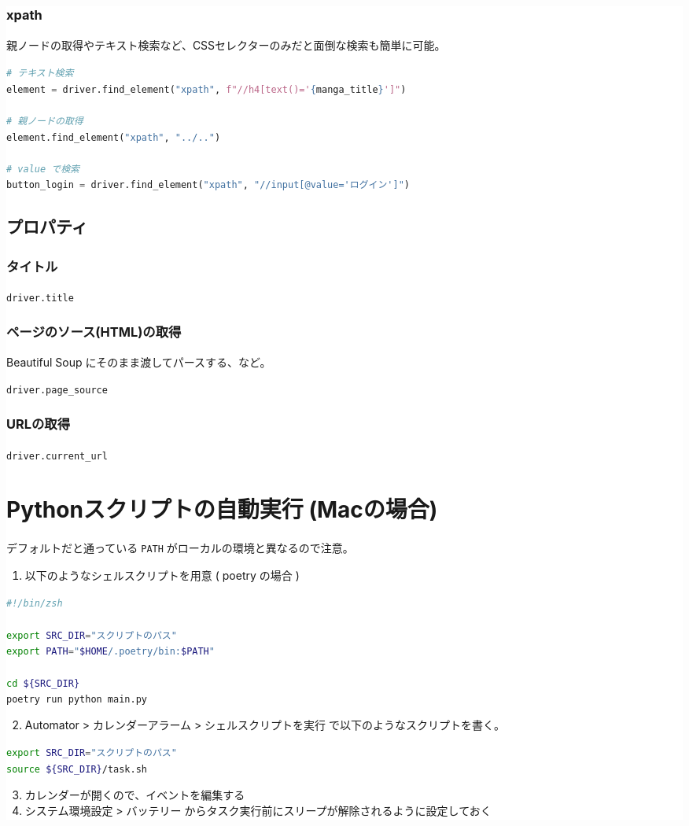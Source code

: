 ### xpath

親ノードの取得やテキスト検索など、CSSセレクターのみだと面倒な検索も簡単に可能。

```py
# テキスト検索
element = driver.find_element("xpath", f"//h4[text()='{manga_title}']")

# 親ノードの取得
element.find_element("xpath", "../..")

# value で検索
button_login = driver.find_element("xpath", "//input[@value='ログイン']")
```

## プロパティ

### タイトル

```py
driver.title
```

### ページのソース(HTML)の取得

Beautiful Soup にそのまま渡してパースする、など。

```py
driver.page_source
```

### URLの取得

```py
driver.current_url
```

# Pythonスクリプトの自動実行 (Macの場合)

デフォルトだと通っている `PATH` がローカルの環境と異なるので注意。

1. 以下のようなシェルスクリプトを用意 ( poetry の場合 )

  ```zsh
  #!/bin/zsh

  export SRC_DIR="スクリプトのパス"
  export PATH="$HOME/.poetry/bin:$PATH"

  cd ${SRC_DIR}
  poetry run python main.py
  ```

2. Automator > カレンダーアラーム > シェルスクリプトを実行 で以下のようなスクリプトを書く。

  ```bash
  export SRC_DIR="スクリプトのパス"
  source ${SRC_DIR}/task.sh
  ```

3. カレンダーが開くので、イベントを編集する
4. システム環境設定 > バッテリー からタスク実行前にスリープが解除されるように設定しておく

